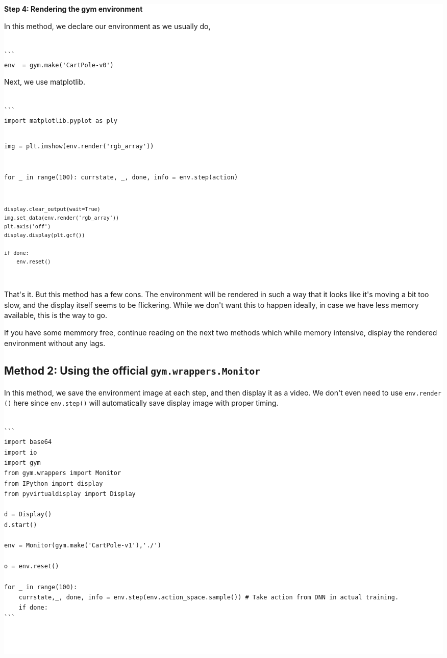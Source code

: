 **Step 4: Rendering the gym environment**

In this method, we declare our environment as we usually do,


<Code language="python">
```
env  = gym.make('CartPole-v0')
</Code>


Next, we use matplotlib.



<Code language="python">
```
import matplotlib.pyplot as ply

img = plt.imshow(env.render('rgb_array'))

for _ in range(100):
currstate, _, done, info = env.step(action)

    display.clear_output(wait=True)
    img.set_data(env.render('rgb_array'))
    plt.axis('off')
    display.display(plt.gcf())

    if done:
        env.reset()

</Code>


That's it. But this method has a few cons. The environment will be rendered in such a way that it looks like it's moving a bit too slow, and the display itself seems to be flickering. While we don't want this to happen ideally, in case we have less memory available, this is the way to go.

If you have some memmory free, continue reading on the next two methods which while memory intensive, display the rendered environment without any lags.

## Method 2: Using the official `gym.wrappers.Monitor`

In this method, we save the environment image at each step, and then display it as a video. We don't even need to use `env.render()` here since `env.step()` will automatically save display image with proper timing.

<pre>
<Code language='python'>
```
import base64
import io
import gym
from gym.wrappers import Monitor
from IPython import display
from pyvirtualdisplay import Display

d = Display()
d.start()

env = Monitor(gym.make('CartPole-v1'),'./')

o = env.reset()

for _ in range(100):
    currstate,_, done, info = env.step(env.action_space.sample()) # Take action from DNN in actual training.
    if done:
```